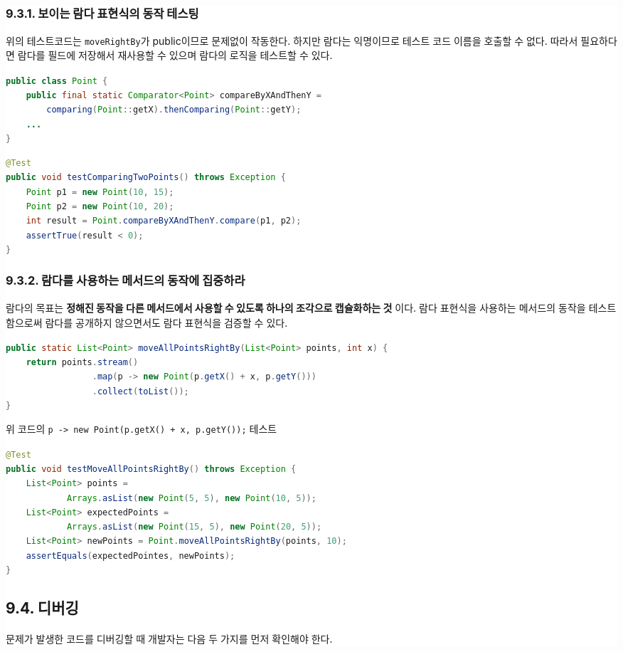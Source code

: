 ### 9.3.1. 보이는 람다 표현식의 동작 테스팅

위의 테스트코드는 `moveRightBy`가 public이므로 문제없이 작동한다. 하지만 람다는 익명이므로 테스트 코드 이름을 호출할 수 없다. 따라서 필요하다면 람다를 필드에 저장해서 재사용할 수 있으며 람다의 로직을 테스트할 수 있다.

```java
public class Point {
    public final static Comparator<Point> compareByXAndThenY =
        comparing(Point::getX).thenComparing(Point::getY);
    ...
}

```

```java
@Test
public void testComparingTwoPoints() throws Exception {
    Point p1 = new Point(10, 15);
    Point p2 = new Point(10, 20);
    int result = Point.compareByXAndThenY.compare(p1, p2);
    assertTrue(result < 0);
}
```

### 9.3.2. 람다를 사용하는 메서드의 동작에 집중하라

람다의 목표는 **정해진 동작을 다른 메서드에서 사용할 수 있도록 하나의 조각으로 캡슐화하는 것** 이다. 람다 표현식을 사용하는 메서드의 동작을 테스트함으로써 람다를 공개하지 않으면서도 람다 표현식을 검증할 수 있다.

```java
public static List<Point> moveAllPointsRightBy(List<Point> points, int x) {
    return points.stream()
                 .map(p -> new Point(p.getX() + x, p.getY()))
                 .collect(toList());
}
```

위 코드의 `p -> new Point(p.getX() + x, p.getY());` 테스트

```java
@Test
public void testMoveAllPointsRightBy() throws Exception {
    List<Point> points =
            Arrays.asList(new Point(5, 5), new Point(10, 5));
    List<Point> expectedPoints =
            Arrays.asList(new Point(15, 5), new Point(20, 5));
    List<Point> newPoints = Point.moveAllPointsRightBy(points, 10);
    assertEquals(expectedPointes, newPoints);
}
```

## 9.4. 디버깅

문제가 발생한 코드를 디버깅할 때 개발자는 다음 두 가지를 먼저 확인해야 한다.
